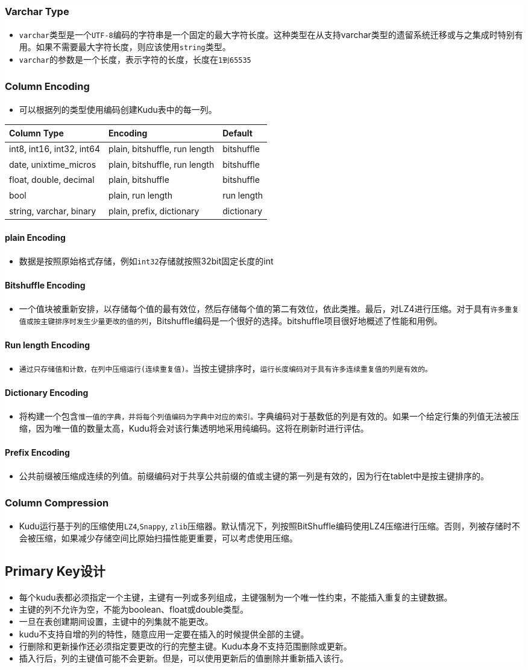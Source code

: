 ### Varchar Type

* `varchar`类型是一个`UTF-8`编码的字符串是一个固定的最大字符长度。这种类型在从支持varchar类型的遗留系统迁移或与之集成时特别有用。如果不需要最大字符长度，则应该使用`string`类型。
* `varchar`的参数是一个长度，表示字符的长度，长度在`1到65535`

### Column Encoding

* 可以根据列的类型使用编码创建Kudu表中的每一列。

| Column Type               | Encoding                      | Default    |
| :------------------------ | :---------------------------- | :--------- |
| int8, int16, int32, int64 | plain, bitshuffle, run length | bitshuffle |
| date, unixtime_micros     | plain, bitshuffle, run length | bitshuffle |
| float, double, decimal    | plain, bitshuffle             | bitshuffle |
| bool                      | plain, run length             | run length |
| string, varchar, binary   | plain, prefix, dictionary     | dictionary |

#### plain Encoding

* 数据是按照原始格式存储，例如`int32`存储就按照32bit固定长度的int

#### Bitshuffle Encoding

* 一个值块被重新安排，以存储每个值的最有效位，然后存储每个值的第二有效位，依此类推。最后，对LZ4进行压缩。对于具有`许多重复值或按主键排序时发生少量更改的值的列`，Bitshuffle编码是一个很好的选择。bitshuffle项目很好地概述了性能和用例。

#### Run length Encoding

* `通过只存储值和计数，在列中压缩运行(连续重复值)。`当按主键排序时，`运行长度编码对于具有许多连续重复值的列是有效的。`

#### Dictionary Encoding

* 将构建一个包含`惟一值的字典，并将每个列值编码为字典中对应的索引。`字典编码对于基数低的列是有效的。如果一个给定行集的列值无法被压缩，因为唯一值的数量太高，Kudu将会对该行集透明地采用纯编码。这将在刷新时进行评估。

#### Prefix Encoding

* 公共前缀被压缩成连续的列值。前缀编码对于共享公共前缀的值或主键的第一列是有效的，因为行在tablet中是按主键排序的。

### Column Compression

* Kudu运行基于列的压缩使用`LZ4`,`Snappy`, `zlib`压缩器。默认情况下，列按照BitShuffle编码使用LZ4压缩进行压缩。否则，列被存储时不会被压缩，如果减少存储空间比原始扫描性能更重要，可以考虑使用压缩。

## Primary Key设计

* 每个kudu表都必须指定一个主键，主键有一列或多列组成，主键强制为一个唯一性约束，不能插入重复的主键数据。
* 主键的列不允许为空，不能为boolean、float或double类型。
* 一旦在表创建期间设置，主键中的列集就不能更改。
* kudu不支持自增的列的特性，随意应用一定要在插入的时候提供全部的主键。
* 行删除和更新操作还必须指定要更改的行的完整主键。Kudu本身不支持范围删除或更新。
* 插入行后，列的主键值可能不会更新。但是，可以使用更新后的值删除并重新插入该行。
